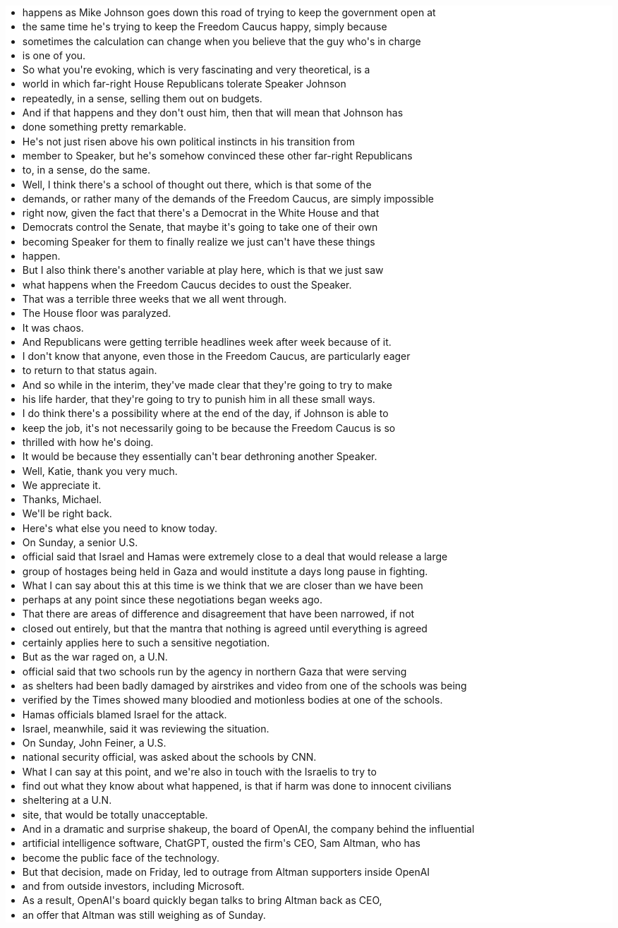 *  happens as Mike Johnson goes down this road of trying to keep the government open at
*  the same time he's trying to keep the Freedom Caucus happy, simply because
*  sometimes the calculation can change when you believe that the guy who's in charge
*  is one of you.
*  So what you're evoking, which is very fascinating and very theoretical, is a
*  world in which far-right House Republicans tolerate Speaker Johnson
*  repeatedly, in a sense, selling them out on budgets.
*  And if that happens and they don't oust him, then that will mean that Johnson has
*  done something pretty remarkable.
*  He's not just risen above his own political instincts in his transition from
*  member to Speaker, but he's somehow convinced these other far-right Republicans
*  to, in a sense, do the same.
*  Well, I think there's a school of thought out there, which is that some of the
*  demands, or rather many of the demands of the Freedom Caucus, are simply impossible
*  right now, given the fact that there's a Democrat in the White House and that
*  Democrats control the Senate, that maybe it's going to take one of their own
*  becoming Speaker for them to finally realize we just can't have these things
*  happen.
*  But I also think there's another variable at play here, which is that we just saw
*  what happens when the Freedom Caucus decides to oust the Speaker.
*  That was a terrible three weeks that we all went through.
*  The House floor was paralyzed.
*  It was chaos.
*  And Republicans were getting terrible headlines week after week because of it.
*  I don't know that anyone, even those in the Freedom Caucus, are particularly eager
*  to return to that status again.
*  And so while in the interim, they've made clear that they're going to try to make
*  his life harder, that they're going to try to punish him in all these small ways.
*  I do think there's a possibility where at the end of the day, if Johnson is able to
*  keep the job, it's not necessarily going to be because the Freedom Caucus is so
*  thrilled with how he's doing.
*  It would be because they essentially can't bear dethroning another Speaker.
*  Well, Katie, thank you very much.
*  We appreciate it.
*  Thanks, Michael.
*  We'll be right back.
*  Here's what else you need to know today.
*  On Sunday, a senior U.S.
*  official said that Israel and Hamas were extremely close to a deal that would release a large
*  group of hostages being held in Gaza and would institute a days long pause in fighting.
*  What I can say about this at this time is we think that we are closer than we have been
*  perhaps at any point since these negotiations began weeks ago.
*  That there are areas of difference and disagreement that have been narrowed, if not
*  closed out entirely, but that the mantra that nothing is agreed until everything is agreed
*  certainly applies here to such a sensitive negotiation.
*  But as the war raged on, a U.N.
*  official said that two schools run by the agency in northern Gaza that were serving
*  as shelters had been badly damaged by airstrikes and video from one of the schools was being
*  verified by the Times showed many bloodied and motionless bodies at one of the schools.
*  Hamas officials blamed Israel for the attack.
*  Israel, meanwhile, said it was reviewing the situation.
*  On Sunday, John Feiner, a U.S.
*  national security official, was asked about the schools by CNN.
*  What I can say at this point, and we're also in touch with the Israelis to try to
*  find out what they know about what happened, is that if harm was done to innocent civilians
*  sheltering at a U.N.
*  site, that would be totally unacceptable.
*  And in a dramatic and surprise shakeup, the board of OpenAI, the company behind the influential
*  artificial intelligence software, ChatGPT, ousted the firm's CEO, Sam Altman, who has
*  become the public face of the technology.
*  But that decision, made on Friday, led to outrage from Altman supporters inside OpenAI
*  and from outside investors, including Microsoft.
*  As a result, OpenAI's board quickly began talks to bring Altman back as CEO,
*  an offer that Altman was still weighing as of Sunday.